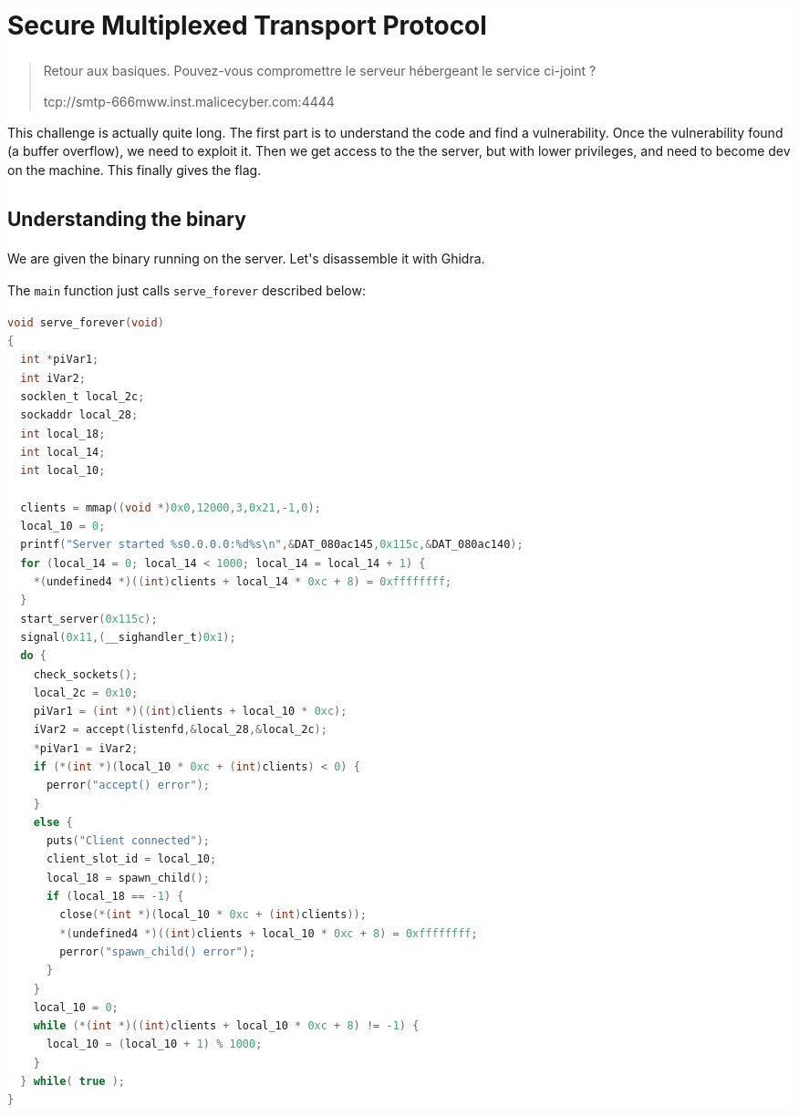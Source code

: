 # Secure Multiplexed Transport Protocol

> Retour aux basiques. Pouvez-vous compromettre le serveur hébergeant le service ci-joint ?
>
> tcp://smtp-666mww.inst.malicecyber.com:4444

This challenge is actually quite long.
The first part is to understand the code and find a vulnerability.
Once the vulnerability found (a buffer overflow), we need to exploit it.
Then we get access to the the server, but with lower privileges, and need to become dev on the machine.
This finally gives the flag.

## Understanding the binary

We are given the binary running on the server.
Let's disassemble it with Ghidra.

The `main` function just calls `serve_forever` described below:

```c
void serve_forever(void)
{
  int *piVar1;
  int iVar2;
  socklen_t local_2c;
  sockaddr local_28;
  int local_18;
  int local_14;
  int local_10;
  
  clients = mmap((void *)0x0,12000,3,0x21,-1,0);
  local_10 = 0;
  printf("Server started %s0.0.0.0:%d%s\n",&DAT_080ac145,0x115c,&DAT_080ac140);
  for (local_14 = 0; local_14 < 1000; local_14 = local_14 + 1) {
    *(undefined4 *)((int)clients + local_14 * 0xc + 8) = 0xffffffff;
  }
  start_server(0x115c);
  signal(0x11,(__sighandler_t)0x1);
  do {
    check_sockets();
    local_2c = 0x10;
    piVar1 = (int *)((int)clients + local_10 * 0xc);
    iVar2 = accept(listenfd,&local_28,&local_2c);
    *piVar1 = iVar2;
    if (*(int *)(local_10 * 0xc + (int)clients) < 0) {
      perror("accept() error");
    }
    else {
      puts("Client connected");
      client_slot_id = local_10;
      local_18 = spawn_child();
      if (local_18 == -1) {
        close(*(int *)(local_10 * 0xc + (int)clients));
        *(undefined4 *)((int)clients + local_10 * 0xc + 8) = 0xffffffff;
        perror("spawn_child() error");
      }
    }
    local_10 = 0;
    while (*(int *)((int)clients + local_10 * 0xc + 8) != -1) {
      local_10 = (local_10 + 1) % 1000;
    }
  } while( true );
}
```